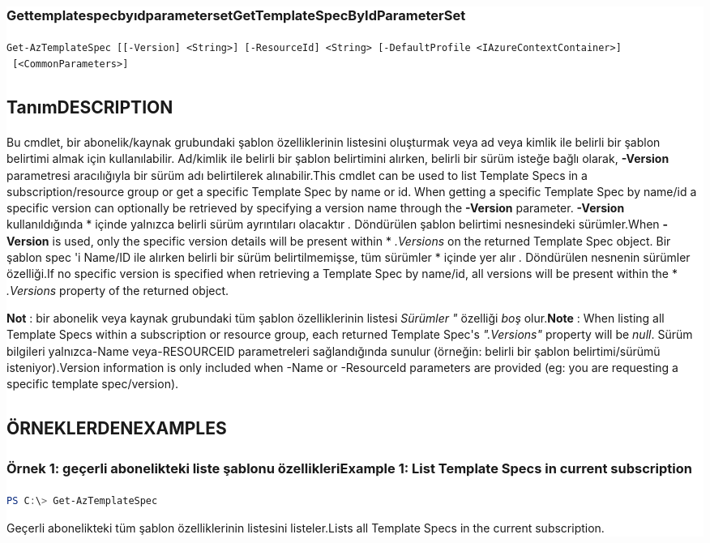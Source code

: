 ### <span data-ttu-id="18b5a-107">Gettemplatespecbyıdparameterset</span><span class="sxs-lookup"><span data-stu-id="18b5a-107">GetTemplateSpecByIdParameterSet</span></span>
```
Get-AzTemplateSpec [[-Version] <String>] [-ResourceId] <String> [-DefaultProfile <IAzureContextContainer>]
 [<CommonParameters>]
```

## <span data-ttu-id="18b5a-108">Tanım</span><span class="sxs-lookup"><span data-stu-id="18b5a-108">DESCRIPTION</span></span>
<span data-ttu-id="18b5a-109">Bu cmdlet, bir abonelik/kaynak grubundaki şablon özelliklerinin listesini oluşturmak veya ad veya kimlik ile belirli bir şablon belirtimi almak için kullanılabilir. Ad/kimlik ile belirli bir şablon belirtimini alırken, belirli bir sürüm isteğe bağlı olarak, **-Version** parametresi aracılığıyla bir sürüm adı belirtilerek alınabilir.</span><span class="sxs-lookup"><span data-stu-id="18b5a-109">This cmdlet can be used to list Template Specs in a subscription/resource group or get a specific Template Spec by name or id. When getting a specific Template Spec by name/id a specific version can optionally be retrieved by specifying a version name through the **-Version** parameter.</span></span> <span data-ttu-id="18b5a-110">**-Version** kullanıldığında \* içinde yalnızca belirli sürüm ayrıntıları olacaktır *.* Döndürülen şablon belirtimi nesnesindeki sürümler.</span><span class="sxs-lookup"><span data-stu-id="18b5a-110">When **-Version** is used, only the specific version details will be present within \* *.Versions* on the returned Template Spec object.</span></span> <span data-ttu-id="18b5a-111">Bir şablon spec 'i Name/ID ile alırken belirli bir sürüm belirtilmemişse, tüm sürümler \* içinde yer alır *.* Döndürülen nesnenin sürümler özelliği.</span><span class="sxs-lookup"><span data-stu-id="18b5a-111">If no specific version is specified when retrieving a Template Spec by name/id, all versions will be present within the  \* *.Versions* property of the returned object.</span></span>

<span data-ttu-id="18b5a-112">**Not** : bir abonelik veya kaynak grubundaki tüm şablon özelliklerinin listesi *Sürümler "* özelliği *boş* olur.</span><span class="sxs-lookup"><span data-stu-id="18b5a-112">**Note** : When listing all Template Specs within a subscription or resource group, each returned Template Spec's *".Versions"* property will be *null*.</span></span> <span data-ttu-id="18b5a-113">Sürüm bilgileri yalnızca-Name veya-RESOURCEID parametreleri sağlandığında sunulur (örneğin: belirli bir şablon belirtimi/sürümü isteniyor).</span><span class="sxs-lookup"><span data-stu-id="18b5a-113">Version information is only included when -Name or -ResourceId parameters are provided (eg: you are requesting a specific template spec/version).</span></span>

## <span data-ttu-id="18b5a-114">ÖRNEKLERDEN</span><span class="sxs-lookup"><span data-stu-id="18b5a-114">EXAMPLES</span></span>

### <span data-ttu-id="18b5a-115">Örnek 1: geçerli abonelikteki liste şablonu özellikleri</span><span class="sxs-lookup"><span data-stu-id="18b5a-115">Example 1: List Template Specs in current subscription</span></span>
```powershell
PS C:\> Get-AzTemplateSpec
```

<span data-ttu-id="18b5a-116">Geçerli abonelikteki tüm şablon özelliklerinin listesini listeler.</span><span class="sxs-lookup"><span data-stu-id="18b5a-116">Lists all Template Specs in the current subscription.</span></span>
